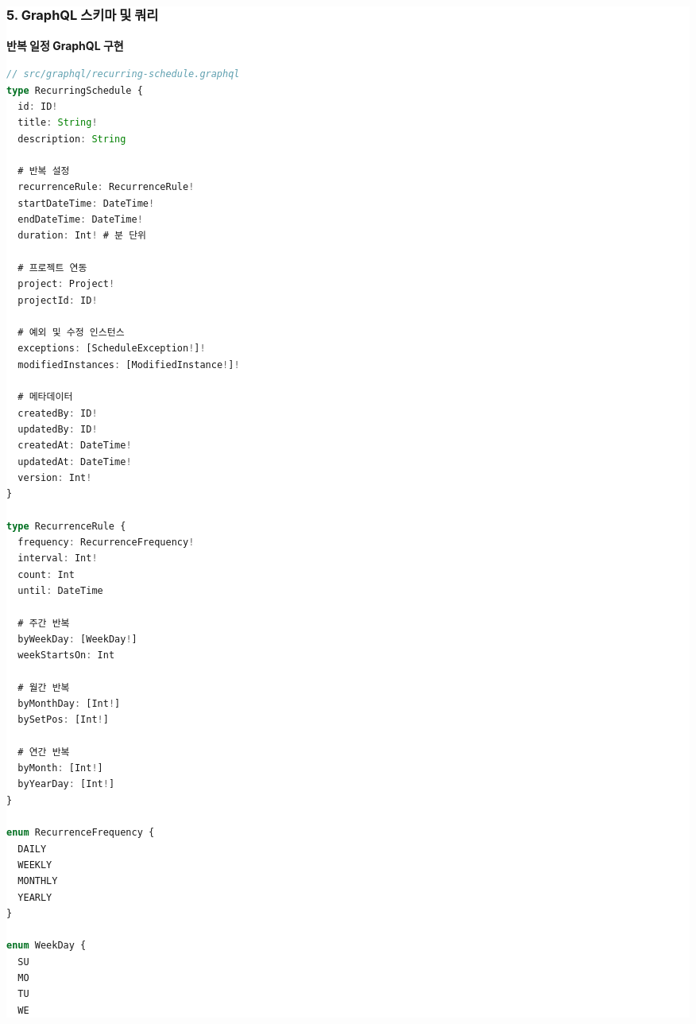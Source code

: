 ### **5. GraphQL 스키마 및 쿼리**

**반복 일정 GraphQL 구현**
```typescript
// src/graphql/recurring-schedule.graphql
type RecurringSchedule {
  id: ID!
  title: String!
  description: String
  
  # 반복 설정
  recurrenceRule: RecurrenceRule!
  startDateTime: DateTime!
  endDateTime: DateTime!
  duration: Int! # 분 단위
  
  # 프로젝트 연동
  project: Project!
  projectId: ID!
  
  # 예외 및 수정 인스턴스
  exceptions: [ScheduleException!]!
  modifiedInstances: [ModifiedInstance!]!
  
  # 메타데이터
  createdBy: ID!
  updatedBy: ID!
  createdAt: DateTime!
  updatedAt: DateTime!
  version: Int!
}

type RecurrenceRule {
  frequency: RecurrenceFrequency!
  interval: Int!
  count: Int
  until: DateTime
  
  # 주간 반복
  byWeekDay: [WeekDay!]
  weekStartsOn: Int
  
  # 월간 반복
  byMonthDay: [Int!]
  bySetPos: [Int!]
  
  # 연간 반복
  byMonth: [Int!]
  byYearDay: [Int!]
}

enum RecurrenceFrequency {
  DAILY
  WEEKLY
  MONTHLY
  YEARLY
}

enum WeekDay {
  SU
  MO
  TU
  WE
```